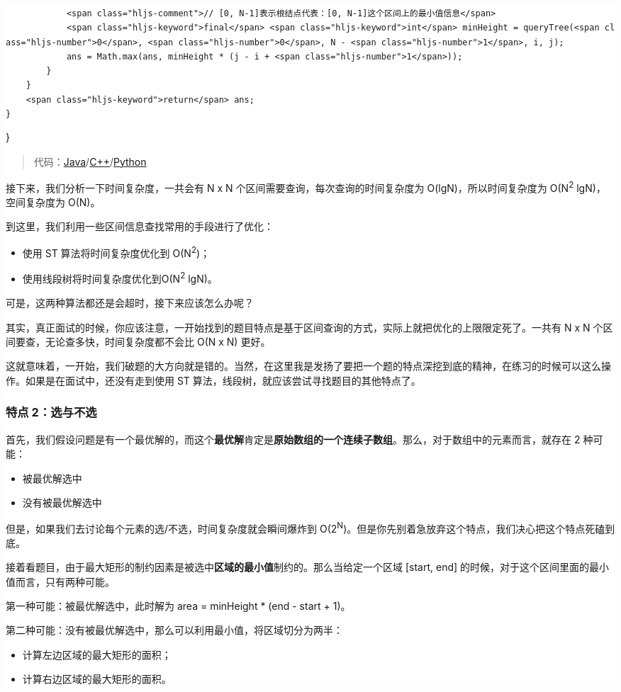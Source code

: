                 <span class="hljs-comment">// [0, N-1]表示根结点代表：[0, N-1]这个区间上的最小值信息</span>
                <span class="hljs-keyword">final</span> <span class="hljs-keyword">int</span> minHeight = queryTree(<span class="hljs-number">0</span>, <span class="hljs-number">0</span>, N - <span class="hljs-number">1</span>, i, j);
                ans = Math.max(ans, minHeight * (j - i + <span class="hljs-number">1</span>));
            }
        }
        <span class="hljs-keyword">return</span> ans;
    }
}
</code></pre>
<blockquote data-nodeid="8464">
<p data-nodeid="8465">代码：<a href="https://github.com/lagoueduCol/Algorithm-Dryad/blob/main/16.Rectangle/84.%E6%9F%B1%E7%8A%B6%E5%9B%BE%E4%B8%AD%E6%9C%80%E5%A4%A7%E7%9A%84%E7%9F%A9%E5%BD%A2.segtree.java?fileGuid=xxQTRXtVcqtHK6j8" data-nodeid="9385">Java</a>/<a href="https://github.com/lagoueduCol/Algorithm-Dryad/blob/main/16.Rectangle/84.%E6%9F%B1%E7%8A%B6%E5%9B%BE%E4%B8%AD%E6%9C%80%E5%A4%A7%E7%9A%84%E7%9F%A9%E5%BD%A2.segtree.cpp?fileGuid=xxQTRXtVcqtHK6j8" data-nodeid="9389">C++</a>/<a href="https://github.com/lagoueduCol/Algorithm-Dryad/blob/main/16.Rectangle/84.%E6%9F%B1%E7%8A%B6%E5%9B%BE%E4%B8%AD%E6%9C%80%E5%A4%A7%E7%9A%84%E7%9F%A9%E5%BD%A2.segtree.py?fileGuid=xxQTRXtVcqtHK6j8" data-nodeid="9393">Python</a></p>
</blockquote>
<p data-nodeid="8466">接下来，我们分析一下时间复杂度，一共会有 N x N 个区间需要查询，每次查询的时间复杂度为 O(lgN)，所以时间复杂度为 O(N<sup>2</sup> lgN)，空间复杂度为 O(N)。</p>
<p data-nodeid="8467">到这里，我们利用一些区间信息查找常用的手段进行了优化：</p>
<ul data-nodeid="8468">
<li data-nodeid="8469">
<p data-nodeid="8470">使用 ST 算法将时间复杂度优化到 O(N<sup>2</sup>)；</p>
</li>
<li data-nodeid="8471">
<p data-nodeid="8472">使用线段树将时间复杂度优化到O(N<sup>2</sup> lgN)。</p>
</li>
</ul>
<p data-nodeid="8473">可是，这两种算法都还是会超时，接下来应该怎么办呢？</p>
<p data-nodeid="8474">其实，真正面试的时候，你应该注意，一开始找到的题目特点是基于区间查询的方式，实际上就把优化的上限限定死了。一共有 N x N 个区间要查，无论查多快，时间复杂度都不会比 O(N x N) 更好。</p>
<p data-nodeid="8475">这就意味着，一开始，我们破题的大方向就是错的。当然，在这里我是发扬了要把一个题的特点深挖到底的精神，在练习的时候可以这么操作。如果是在面试中，还没有走到使用 ST 算法，线段树，就应该尝试寻找题目的其他特点了。</p>
<h3 data-nodeid="8476">特点 2：选与不选</h3>
<p data-nodeid="8477">首先，我们假设问题是有一个最优解的，而这个<strong data-nodeid="9423">最优解</strong>肯定是<strong data-nodeid="9424">原始数组的一个连续子数组</strong>。那么，对于数组中的元素而言，就存在 2 种可能：</p>
<ul data-nodeid="8478">
<li data-nodeid="8479">
<p data-nodeid="8480">被最优解选中</p>
</li>
<li data-nodeid="8481">
<p data-nodeid="8482">没有被最优解选中</p>
</li>
</ul>
<p data-nodeid="8483">但是，如果我们去讨论每个元素的选/不选，时间复杂度就会瞬间爆炸到 O(2<sup>N</sup>)。但是你先别着急放弃这个特点，我们决心把这个特点死磕到底。</p>
<p data-nodeid="8484">接着看题目，由于最大矩形的制约因素是被选中<strong data-nodeid="9441">区域的最小值</strong>制约的。那么当给定一个区域 [start, end] 的时候，对于这个区间里面的最小值而言，只有两种可能。</p>
<p data-nodeid="8485">第一种可能：被最优解选中，此时解为 area = minHeight * (end - start + 1)。</p>
<p data-nodeid="8486">第二种可能：没有被最优解选中，那么可以利用最小值，将区域切分为两半：</p>
<ul data-nodeid="98783">
<li data-nodeid="98784">
<p data-nodeid="98785" class="">计算左边区域的最大矩形的面积；</p>
</li>
<li data-nodeid="98786">
<p data-nodeid="98787">计算右边区域的最大矩形的面积。</p>
</li>
</ul>
